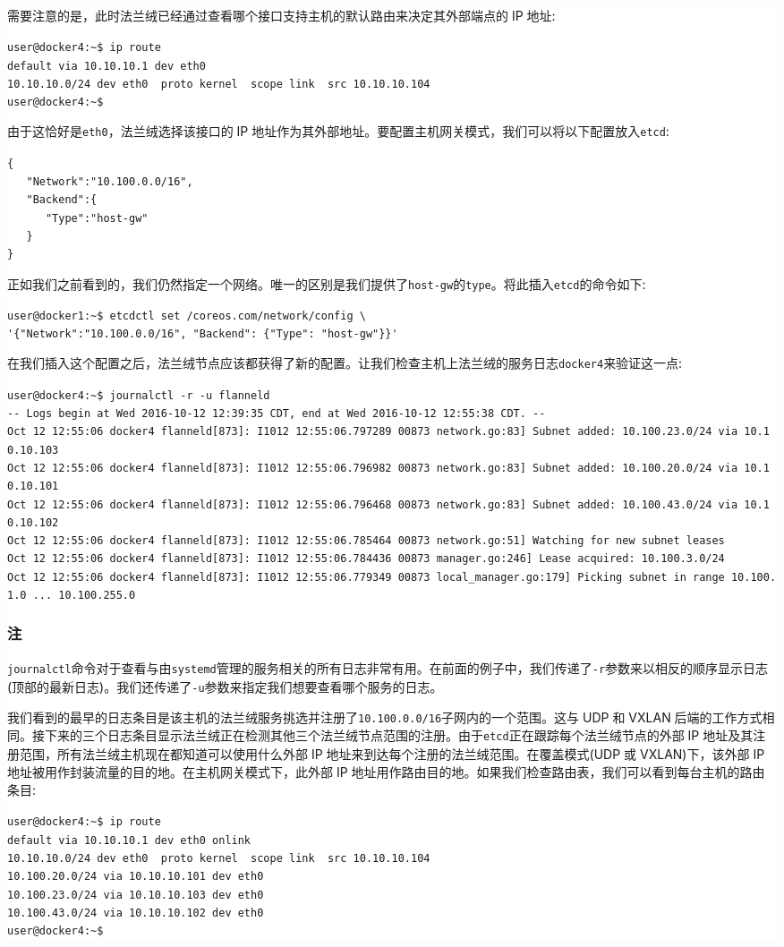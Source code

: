 需要注意的是，此时法兰绒已经通过查看哪个接口支持主机的默认路由来决定其外部端点的 IP 地址:

```
user@docker4:~$ ip route
default via 10.10.10.1 dev eth0
10.10.10.0/24 dev eth0  proto kernel  scope link  src 10.10.10.104
user@docker4:~$
```

由于这恰好是`eth0`，法兰绒选择该接口的 IP 地址作为其外部地址。要配置主机网关模式，我们可以将以下配置放入`etcd`:

```
{  
   "Network":"10.100.0.0/16",
   "Backend":{  
      "Type":"host-gw"
   }
}
```

正如我们之前看到的，我们仍然指定一个网络。唯一的区别是我们提供了`host-gw`的`type`。将此插入`etcd`的命令如下:

```
user@docker1:~$ etcdctl set /coreos.com/network/config \
'{"Network":"10.100.0.0/16", "Backend": {"Type": "host-gw"}}'
```

在我们插入这个配置之后，法兰绒节点应该都获得了新的配置。让我们检查主机上法兰绒的服务日志`docker4`来验证这一点:

```
user@docker4:~$ journalctl -r -u flanneld
-- Logs begin at Wed 2016-10-12 12:39:35 CDT, end at Wed 2016-10-12 12:55:38 CDT. --
Oct 12 12:55:06 docker4 flanneld[873]: I1012 12:55:06.797289 00873 network.go:83] Subnet added: 10.100.23.0/24 via 10.10.10.103
Oct 12 12:55:06 docker4 flanneld[873]: I1012 12:55:06.796982 00873 network.go:83] Subnet added: 10.100.20.0/24 via 10.10.10.101
Oct 12 12:55:06 docker4 flanneld[873]: I1012 12:55:06.796468 00873 network.go:83] Subnet added: 10.100.43.0/24 via 10.10.10.102
Oct 12 12:55:06 docker4 flanneld[873]: I1012 12:55:06.785464 00873 network.go:51] Watching for new subnet leases
Oct 12 12:55:06 docker4 flanneld[873]: I1012 12:55:06.784436 00873 manager.go:246] Lease acquired: 10.100.3.0/24
Oct 12 12:55:06 docker4 flanneld[873]: I1012 12:55:06.779349 00873 local_manager.go:179] Picking subnet in range 10.100.1.0 ... 10.100.255.0

```

### 注

`journalctl`命令对于查看与由`systemd`管理的服务相关的所有日志非常有用。在前面的例子中，我们传递了`-r`参数来以相反的顺序显示日志(顶部的最新日志)。我们还传递了`-u`参数来指定我们想要查看哪个服务的日志。

我们看到的最早的日志条目是该主机的法兰绒服务挑选并注册了`10.100.0.0/16`子网内的一个范围。这与 UDP 和 VXLAN 后端的工作方式相同。接下来的三个日志条目显示法兰绒正在检测其他三个法兰绒节点范围的注册。由于`etcd`正在跟踪每个法兰绒节点的外部 IP 地址及其注册范围，所有法兰绒主机现在都知道可以使用什么外部 IP 地址来到达每个注册的法兰绒范围。在覆盖模式(UDP 或 VXLAN)下，该外部 IP 地址被用作封装流量的目的地。在主机网关模式下，此外部 IP 地址用作路由目的地。如果我们检查路由表，我们可以看到每台主机的路由条目:

```
user@docker4:~$ ip route
default via 10.10.10.1 dev eth0 onlink
10.10.10.0/24 dev eth0  proto kernel  scope link  src 10.10.10.104
10.100.20.0/24 via 10.10.10.101 dev eth0
10.100.23.0/24 via 10.10.10.103 dev eth0
10.100.43.0/24 via 10.10.10.102 dev eth0
user@docker4:~$
```
